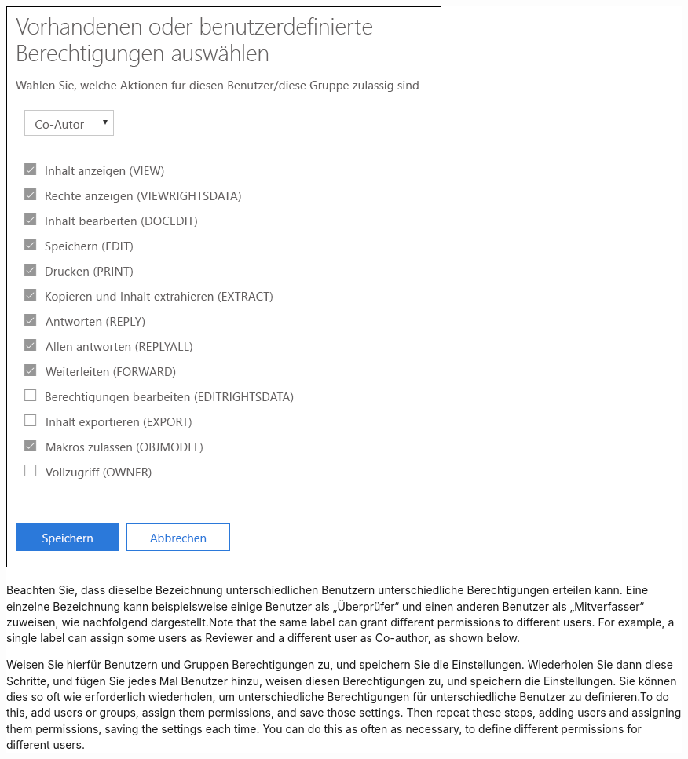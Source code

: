 ![Optionen zum Auswählen bereits festgelegter oder benutzerdefinierter Berechtigungen](media/Sensitivity-Choose-permissions-settings.png)

<span data-ttu-id="bbd22-p118">Beachten Sie, dass dieselbe Bezeichnung unterschiedlichen Benutzern unterschiedliche Berechtigungen erteilen kann. Eine einzelne Bezeichnung kann beispielsweise einige Benutzer als „Überprüfer“ und einen anderen Benutzer als „Mitverfasser“ zuweisen, wie nachfolgend dargestellt.</span><span class="sxs-lookup"><span data-stu-id="bbd22-p118">Note that the same label can grant different permissions to different users. For example, a single label can assign some users as Reviewer and a different user as Co-author, as shown below.</span></span>

<span data-ttu-id="bbd22-p119">Weisen Sie hierfür Benutzern und Gruppen Berechtigungen zu, und speichern Sie die Einstellungen. Wiederholen Sie dann diese Schritte, und fügen Sie jedes Mal Benutzer hinzu, weisen diesen Berechtigungen zu, und speichern die Einstellungen. Sie können dies so oft wie erforderlich wiederholen, um unterschiedliche Berechtigungen für unterschiedliche Benutzer zu definieren.</span><span class="sxs-lookup"><span data-stu-id="bbd22-p119">To do this, add users or groups, assign them permissions, and save those settings. Then repeat these steps, adding users and assigning them permissions, saving the settings each time. You can do this as often as necessary, to define different permissions for different users.</span></span>
